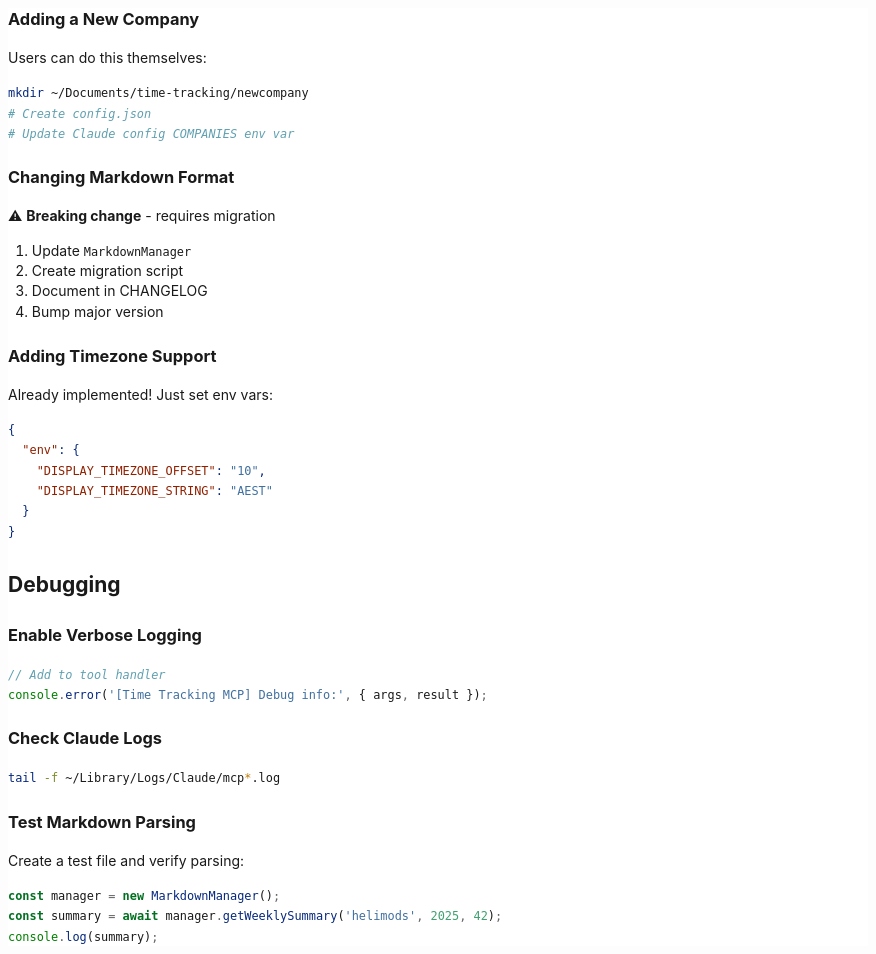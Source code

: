### Adding a New Company

Users can do this themselves:

```bash
mkdir ~/Documents/time-tracking/newcompany
# Create config.json
# Update Claude config COMPANIES env var
```

### Changing Markdown Format

⚠️ **Breaking change** - requires migration

1. Update `MarkdownManager`
2. Create migration script
3. Document in CHANGELOG
4. Bump major version

### Adding Timezone Support

Already implemented! Just set env vars:

```json
{
  "env": {
    "DISPLAY_TIMEZONE_OFFSET": "10",
    "DISPLAY_TIMEZONE_STRING": "AEST"
  }
}
```

## Debugging

### Enable Verbose Logging

```typescript
// Add to tool handler
console.error('[Time Tracking MCP] Debug info:', { args, result });
```

### Check Claude Logs

```bash
tail -f ~/Library/Logs/Claude/mcp*.log
```

### Test Markdown Parsing

Create a test file and verify parsing:

```typescript
const manager = new MarkdownManager();
const summary = await manager.getWeeklySummary('helimods', 2025, 42);
console.log(summary);
```
